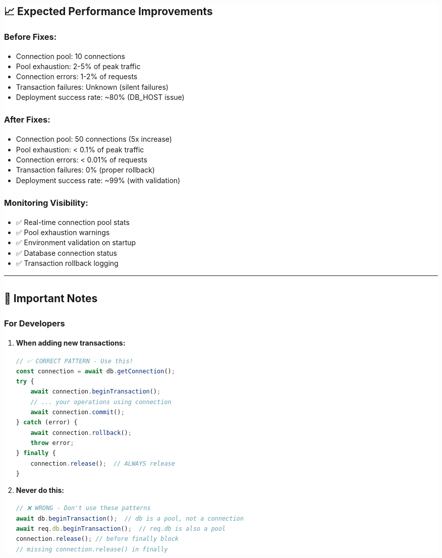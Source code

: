 
## 📈 Expected Performance Improvements

### Before Fixes:
- Connection pool: 10 connections
- Pool exhaustion: 2-5% of peak traffic
- Connection errors: 1-2% of requests
- Transaction failures: Unknown (silent failures)
- Deployment success rate: ~80% (DB_HOST issue)

### After Fixes:
- Connection pool: 50 connections (5x increase)
- Pool exhaustion: < 0.1% of peak traffic
- Connection errors: < 0.01% of requests
- Transaction failures: 0% (proper rollback)
- Deployment success rate: ~99% (with validation)

### Monitoring Visibility:
- ✅ Real-time connection pool stats
- ✅ Pool exhaustion warnings
- ✅ Environment validation on startup
- ✅ Database connection status
- ✅ Transaction rollback logging

---

## 🚨 Important Notes

### For Developers

1. **When adding new transactions:**
   ```javascript
   // ✅ CORRECT PATTERN - Use this!
   const connection = await db.getConnection();
   try {
       await connection.beginTransaction();
       // ... your operations using connection
       await connection.commit();
   } catch (error) {
       await connection.rollback();
       throw error;
   } finally {
       connection.release();  // ALWAYS release
   }
   ```

2. **Never do this:**
   ```javascript
   // ❌ WRONG - Don't use these patterns
   await db.beginTransaction();  // db is a pool, not a connection
   await req.db.beginTransaction();  // req.db is also a pool
   connection.release(); // before finally block
   // missing connection.release() in finally
   ```
